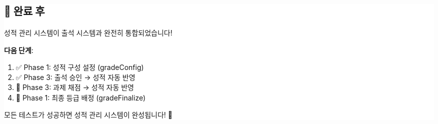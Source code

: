 
## 🎉 완료 후

성적 관리 시스템이 출석 시스템과 완전히 통합되었습니다!

**다음 단계**:
1. ✅ Phase 1: 성적 구성 설정 (gradeConfig)
2. ✅ Phase 3: 출석 승인 → 성적 자동 반영
3. 🔄 Phase 3: 과제 채점 → 성적 자동 반영
4. 🔄 Phase 1: 최종 등급 배정 (gradeFinalize)

모든 테스트가 성공하면 성적 관리 시스템이 완성됩니다! 🚀
